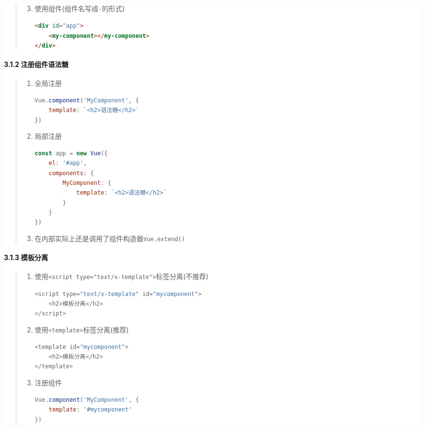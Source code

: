 >
> 3. 使用组件(组件名写成`-`的形式)
>
>    ```html
>    <div id="app">
>        <my-component></my-component>
>    </div>
>    ```

#### 3.1.2 注册组件语法糖

> 1. 全局注册
>
>    ```javascript
>    Vue.component('MyComponent', {
>        template: `<h2>语法糖</h2>`
>    })
>    ```
>
> 2. 局部注册
>
>    ```javascript
>    const app = new Vue({
>        el: '#app',
>        components: {
>            MyComponent: {
>                template: `<h2>语法糖</h2>`
>            }
>        }
>    })
>    ```
>
> 3. 在内部实际上还是调用了组件构造器`Vue.extend()`

#### 3.1.3 模板分离

> 1. 使用`<script type="text/x-template">`标签分离(不推荐)
>
>    ```javascript
>    <script type="text/x-template" id="mycomponent">
>        <h2>模板分离</h2>
>    </script>
>    ```
>
> 2. 使用`<template>`标签分离(推荐)
>
>    ```javascript
>    <template id="mycomponent">
>        <h2>模板分离</h2>
>    </template>
>    ```
>
> 3. 注册组件
>
>    ```javascript
>    Vue.component('MyComponent', {
>        template: '#mycomponent'
>    })
>    ```
